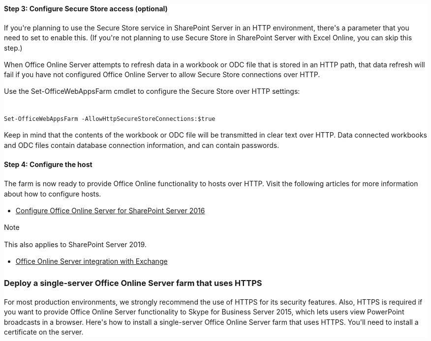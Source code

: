 
#### Step 3: Configure Secure Store access (optional)

If you're planning to use the Secure Store service in SharePoint Server in an HTTP environment, there's a parameter that you need to set to enable this. (If you're not planning to use Secure Store in SharePoint Server with Excel Online, you can skip this step.)
  
    
    
When Office Online Server attempts to refresh data in a workbook or ODC file that is stored in an HTTP path, that data refresh will fail if you have not configured Office Online Server to allow Secure Store connections over HTTP.
  
    
    
Use the Set-OfficeWebAppsFarm cmdlet to configure the Secure Store over HTTP settings:
  
    
    



```

Set-OfficeWebAppsFarm -AllowHttpSecureStoreConnections:$true
```

Keep in mind that the contents of the workbook or ODC file will be transmitted in clear text over HTTP. Data connected workbooks and ODC files contain database connection information, and can contain passwords.
  
    
    

#### Step 4: Configure the host

The farm is now ready to provide Office Online functionality to hosts over HTTP. Visit the following articles for more information about how to configure hosts. 
  
    
    

-  [Configure Office Online Server for SharePoint Server 2016](configure-office-online-server-for-sharepoint-server-2016/configure-office-online-server-for-sharepoint-server-2016.md)

> [!NOTE]
> This also applies to SharePoint Server 2019.
    
  
-  [Office Online Server integration with Exchange](https://go.microsoft.com/fwlink/p/?LinkId=620075)
    
  

### Deploy a single-server Office Online Server farm that uses HTTPS
<a name="singleHTTPS"> </a>

For most production environments, we strongly recommend the use of HTTPS for its security features. Also, HTTPS is required if you want to provide Office Online Server functionality to Skype for Business Server 2015, which lets users view PowerPoint broadcasts in a browser. Here's how to install a single-server Office Online Server farm that uses HTTPS. You'll need to install a certificate on the server. 
  